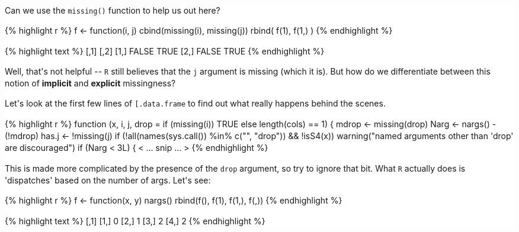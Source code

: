 Can we use the `missing()` function to help us out here?


{% highlight r %}
f <- function(i, j) cbind(missing(i), missing(j))
rbind(
  f(1),
  f(1,)
)
{% endhighlight %}



{% highlight text %}
      [,1] [,2]
[1,] FALSE TRUE
[2,] FALSE TRUE
{% endhighlight %}

Well, that's not helpful -- `R` still believes that the `j`
argument is missing (which it is). But how do we differentiate
between this notion of **implicit** and **explicit** missingness?

Let's look at the first few lines of `[.data.frame` to find
out what really happens behind the scenes.


{% highlight r %}
function (x, i, j, drop = if (missing(i)) TRUE else length(cols) == 
    1) 
{
    mdrop <- missing(drop)
    Narg <- nargs() - (!mdrop)
    has.j <- !missing(j)
    if (!all(names(sys.call()) %in% c("", "drop")) && !isS4(x)) 
        warning("named arguments other than 'drop' are discouraged")
    if (Narg < 3L) {
      < ... snip ... >
{% endhighlight %}

This is made more complicated by the presence of the `drop`
argument, so try to ignore that bit. What `R` actually does
is 'dispatches' based on the number of args. Let's see:
    

{% highlight r %}
f <- function(x, y) nargs()
rbind(f(),
      f(1),
      f(1,),
      f(,))
{% endhighlight %}



{% highlight text %}
     [,1]
[1,]    0
[2,]    1
[3,]    2
[4,]    2
{% endhighlight %}
